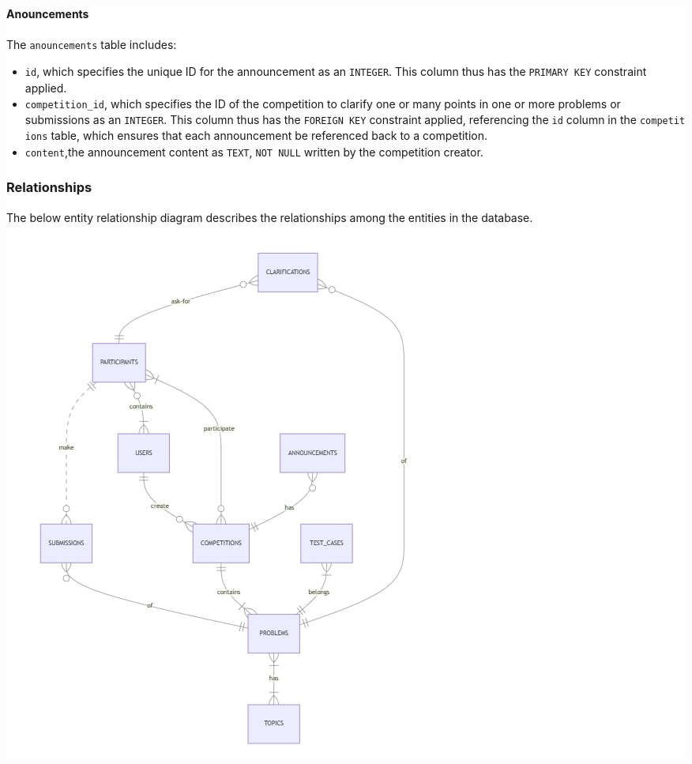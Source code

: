 #### Anouncements

The `anouncements` table includes:

* `id`, which specifies the unique ID for the announcement as an `INTEGER`. This column thus has the `PRIMARY KEY` constraint applied.
* `competition_id`, which specifies the ID of the competition to clarify one or many points in one or more problems or submissions as an `INTEGER`. This column thus has the `FOREIGN KEY` constraint applied, referencing the `id` column in the `competitions` table, which ensures that each announcement be referenced back to a competition.
* `content`,the announcement content as `TEXT`, `NOT NULL` written by the competition creator.


### Relationships

The below entity relationship diagram describes the relationships among the entities in the database.

![ER Diagram](EntityDiagram.jpg)
